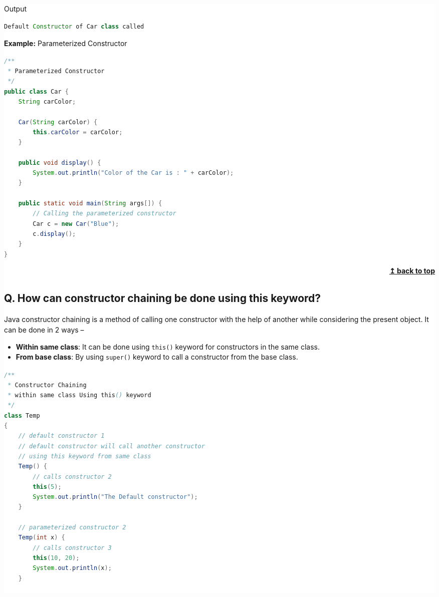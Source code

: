 Output

```java
Default Constructor of Car class called
```

**Example:** Parameterized Constructor

```java
/**
 * Parameterized Constructor
 */
public class Car {
    String carColor;

    Car(String carColor) {
        this.carColor = carColor;
    }

    public void display() {
        System.out.println("Color of the Car is : " + carColor);
    }

    public static void main(String args[]) {
        // Calling the parameterized constructor
        Car c = new Car("Blue");
        c.display();
    }
}
```

<div align="right">
    <b><a href="#related-topics">↥ back to top</a></b>
</div>

## Q. How can constructor chaining be done using this keyword?

Java constructor chaining is a method of calling one constructor with the help of another while considering the present object. It can be done in 2 ways –

* **Within same class**: It can be done using `this()` keyword for constructors in the same class.
* **From base class**: By using `super()` keyword to call a constructor from the base class.

```java
/**
 * Constructor Chaining 
 * within same class Using this() keyword 
 */
class Temp 
{ 
    // default constructor 1 
    // default constructor will call another constructor 
    // using this keyword from same class 
    Temp() { 
        // calls constructor 2 
        this(5); 
        System.out.println("The Default constructor"); 
    } 
  
    // parameterized constructor 2 
    Temp(int x) { 
        // calls constructor 3 
        this(10, 20); 
        System.out.println(x); 
    } 
  
```